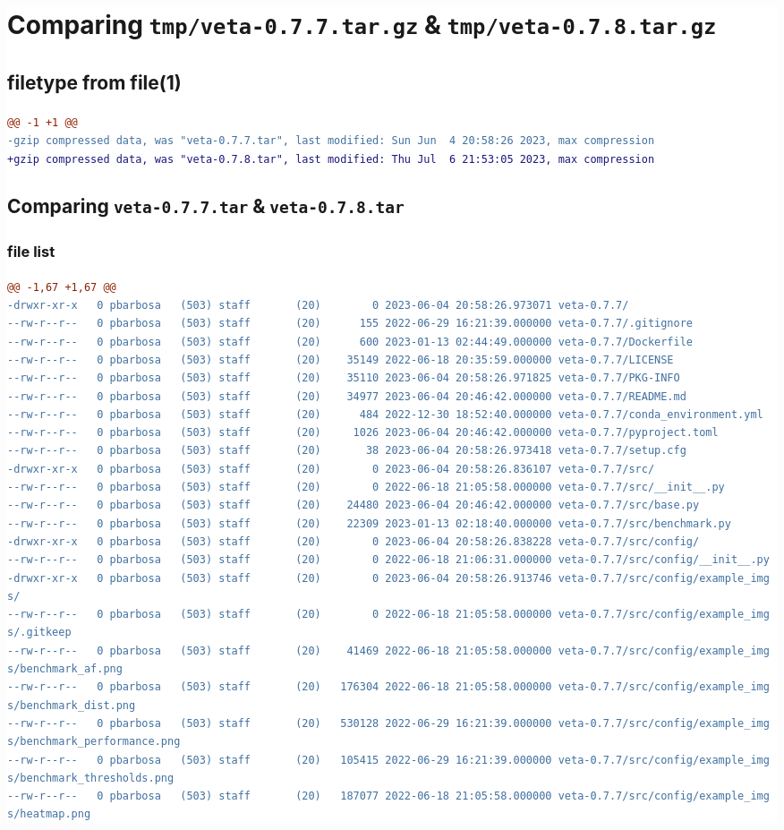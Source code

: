 # Comparing `tmp/veta-0.7.7.tar.gz` & `tmp/veta-0.7.8.tar.gz`

## filetype from file(1)

```diff
@@ -1 +1 @@
-gzip compressed data, was "veta-0.7.7.tar", last modified: Sun Jun  4 20:58:26 2023, max compression
+gzip compressed data, was "veta-0.7.8.tar", last modified: Thu Jul  6 21:53:05 2023, max compression
```

## Comparing `veta-0.7.7.tar` & `veta-0.7.8.tar`

### file list

```diff
@@ -1,67 +1,67 @@
-drwxr-xr-x   0 pbarbosa   (503) staff       (20)        0 2023-06-04 20:58:26.973071 veta-0.7.7/
--rw-r--r--   0 pbarbosa   (503) staff       (20)      155 2022-06-29 16:21:39.000000 veta-0.7.7/.gitignore
--rw-r--r--   0 pbarbosa   (503) staff       (20)      600 2023-01-13 02:44:49.000000 veta-0.7.7/Dockerfile
--rw-r--r--   0 pbarbosa   (503) staff       (20)    35149 2022-06-18 20:35:59.000000 veta-0.7.7/LICENSE
--rw-r--r--   0 pbarbosa   (503) staff       (20)    35110 2023-06-04 20:58:26.971825 veta-0.7.7/PKG-INFO
--rw-r--r--   0 pbarbosa   (503) staff       (20)    34977 2023-06-04 20:46:42.000000 veta-0.7.7/README.md
--rw-r--r--   0 pbarbosa   (503) staff       (20)      484 2022-12-30 18:52:40.000000 veta-0.7.7/conda_environment.yml
--rw-r--r--   0 pbarbosa   (503) staff       (20)     1026 2023-06-04 20:46:42.000000 veta-0.7.7/pyproject.toml
--rw-r--r--   0 pbarbosa   (503) staff       (20)       38 2023-06-04 20:58:26.973418 veta-0.7.7/setup.cfg
-drwxr-xr-x   0 pbarbosa   (503) staff       (20)        0 2023-06-04 20:58:26.836107 veta-0.7.7/src/
--rw-r--r--   0 pbarbosa   (503) staff       (20)        0 2022-06-18 21:05:58.000000 veta-0.7.7/src/__init__.py
--rw-r--r--   0 pbarbosa   (503) staff       (20)    24480 2023-06-04 20:46:42.000000 veta-0.7.7/src/base.py
--rw-r--r--   0 pbarbosa   (503) staff       (20)    22309 2023-01-13 02:18:40.000000 veta-0.7.7/src/benchmark.py
-drwxr-xr-x   0 pbarbosa   (503) staff       (20)        0 2023-06-04 20:58:26.838228 veta-0.7.7/src/config/
--rw-r--r--   0 pbarbosa   (503) staff       (20)        0 2022-06-18 21:06:31.000000 veta-0.7.7/src/config/__init__.py
-drwxr-xr-x   0 pbarbosa   (503) staff       (20)        0 2023-06-04 20:58:26.913746 veta-0.7.7/src/config/example_imgs/
--rw-r--r--   0 pbarbosa   (503) staff       (20)        0 2022-06-18 21:05:58.000000 veta-0.7.7/src/config/example_imgs/.gitkeep
--rw-r--r--   0 pbarbosa   (503) staff       (20)    41469 2022-06-18 21:05:58.000000 veta-0.7.7/src/config/example_imgs/benchmark_af.png
--rw-r--r--   0 pbarbosa   (503) staff       (20)   176304 2022-06-18 21:05:58.000000 veta-0.7.7/src/config/example_imgs/benchmark_dist.png
--rw-r--r--   0 pbarbosa   (503) staff       (20)   530128 2022-06-29 16:21:39.000000 veta-0.7.7/src/config/example_imgs/benchmark_performance.png
--rw-r--r--   0 pbarbosa   (503) staff       (20)   105415 2022-06-29 16:21:39.000000 veta-0.7.7/src/config/example_imgs/benchmark_thresholds.png
--rw-r--r--   0 pbarbosa   (503) staff       (20)   187077 2022-06-18 21:05:58.000000 veta-0.7.7/src/config/example_imgs/heatmap.png
```